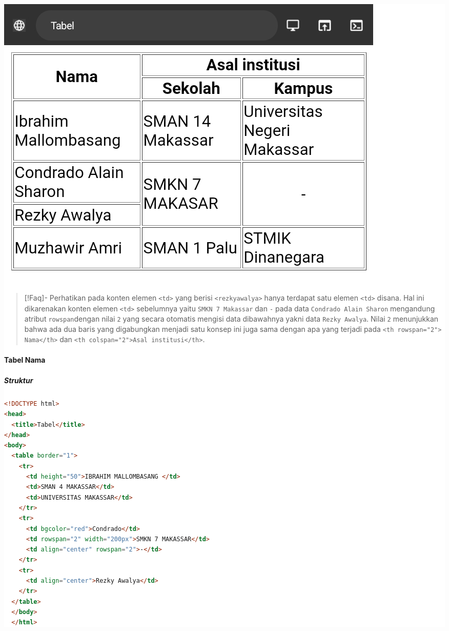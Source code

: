 
![hsl2 tabel](tabel2_hsl.jpg)


>[!Faq]-  Perhatikan pada konten elemen `<td>` yang berisi `<rezkyawalya>` hanya terdapat satu elemen `<td>` disana. Hal ini dikarenakan konten elemen `<td>` sebelumnya yaitu `SMKN 7 Makassar` dan `-` pada data `Condrado Alain Sharon` mengandung atribut `rowspan`dengan nilai `2` yang secara otomatis mengisi data dibawahnya yakni data `Rezky Awalya`. Nilai `2`
 menunjukkan bahwa ada dua baris yang digabungkan menjadi satu konsep ini juga sama dengan apa yang terjadi pada `<th rowspan="2">Nama</th>` dan `<th colspan="2">Asal institusi</th>`.

#### Tabel Nama
##### Struktur
```html
<!DOCTYPE html>
<head>
  <title>Tabel</title>
</head>
<body>
  <table border="1">
    <tr>
      <td height="50">IBRAHIM MALLOMBASANG </td>
      <td>SMAN 4 MAKASSAR</td>
      <td>UNIVERSITAS MAKASSAR</td>
    </tr>
    <tr>
      <td bgcolor="red">Condrado</td>
      <td rowspan="2" width="200px">SMKN 7 MAKASSAR</td>
      <td align="center" rowspan="2">-</td>
    </tr>
    <tr>
      <td align="center">Rezky Awalya</td>
    </tr>
  </table>
  </body>
  </html>
```
